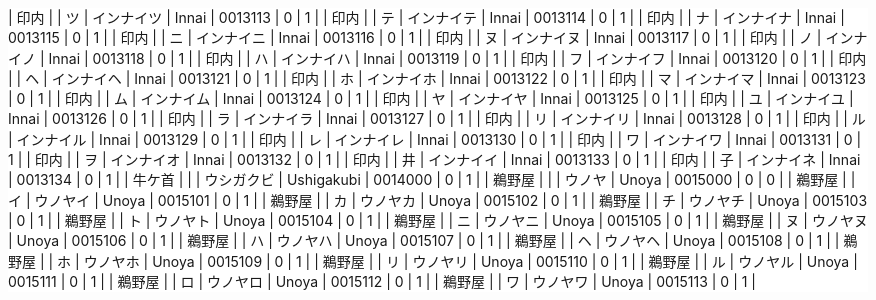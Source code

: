 | 印内 |  | ツ | インナイツ | Innai | 0013113 | 0 | 1 |
| 印内 |  | テ | インナイテ | Innai | 0013114 | 0 | 1 |
| 印内 |  | ナ | インナイナ | Innai | 0013115 | 0 | 1 |
| 印内 |  | ニ | インナイニ | Innai | 0013116 | 0 | 1 |
| 印内 |  | ヌ | インナイヌ | Innai | 0013117 | 0 | 1 |
| 印内 |  | ノ | インナイノ | Innai | 0013118 | 0 | 1 |
| 印内 |  | ハ | インナイハ | Innai | 0013119 | 0 | 1 |
| 印内 |  | フ | インナイフ | Innai | 0013120 | 0 | 1 |
| 印内 |  | ヘ | インナイヘ | Innai | 0013121 | 0 | 1 |
| 印内 |  | ホ | インナイホ | Innai | 0013122 | 0 | 1 |
| 印内 |  | マ | インナイマ | Innai | 0013123 | 0 | 1 |
| 印内 |  | ム | インナイム | Innai | 0013124 | 0 | 1 |
| 印内 |  | ヤ | インナイヤ | Innai | 0013125 | 0 | 1 |
| 印内 |  | ユ | インナイユ | Innai | 0013126 | 0 | 1 |
| 印内 |  | ラ | インナイラ | Innai | 0013127 | 0 | 1 |
| 印内 |  | リ | インナイリ | Innai | 0013128 | 0 | 1 |
| 印内 |  | ル | インナイル | Innai | 0013129 | 0 | 1 |
| 印内 |  | レ | インナイレ | Innai | 0013130 | 0 | 1 |
| 印内 |  | ワ | インナイワ | Innai | 0013131 | 0 | 1 |
| 印内 |  | ヲ | インナイオ | Innai | 0013132 | 0 | 1 |
| 印内 |  | 井 | インナイイ | Innai | 0013133 | 0 | 1 |
| 印内 |  | 子 | インナイネ | Innai | 0013134 | 0 | 1 |
| 牛ケ首 |  |  | ウシガクビ | Ushigakubi | 0014000 | 0 | 1 |
| 鵜野屋 |  |  | ウノヤ | Unoya | 0015000 | 0 | 0 |
| 鵜野屋 |  | イ | ウノヤイ | Unoya | 0015101 | 0 | 1 |
| 鵜野屋 |  | カ | ウノヤカ | Unoya | 0015102 | 0 | 1 |
| 鵜野屋 |  | チ | ウノヤチ | Unoya | 0015103 | 0 | 1 |
| 鵜野屋 |  | ト | ウノヤト | Unoya | 0015104 | 0 | 1 |
| 鵜野屋 |  | ニ | ウノヤニ | Unoya | 0015105 | 0 | 1 |
| 鵜野屋 |  | ヌ | ウノヤヌ | Unoya | 0015106 | 0 | 1 |
| 鵜野屋 |  | ハ | ウノヤハ | Unoya | 0015107 | 0 | 1 |
| 鵜野屋 |  | ヘ | ウノヤヘ | Unoya | 0015108 | 0 | 1 |
| 鵜野屋 |  | ホ | ウノヤホ | Unoya | 0015109 | 0 | 1 |
| 鵜野屋 |  | リ | ウノヤリ | Unoya | 0015110 | 0 | 1 |
| 鵜野屋 |  | ル | ウノヤル | Unoya | 0015111 | 0 | 1 |
| 鵜野屋 |  | ロ | ウノヤロ | Unoya | 0015112 | 0 | 1 |
| 鵜野屋 |  | ワ | ウノヤワ | Unoya | 0015113 | 0 | 1 |
